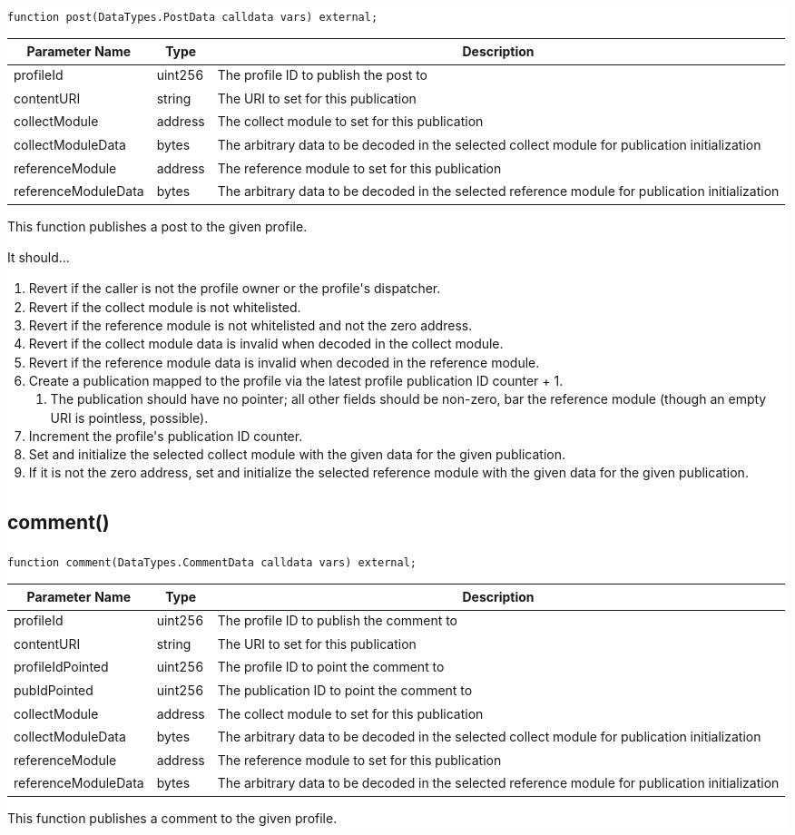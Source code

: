 `function post(DataTypes.PostData calldata vars) external;`

| Parameter Name      | Type    | Description                                                                                      |
| ------------------- | ------- | ------------------------------------------------------------------------------------------------ |
| profileId           | uint256 | The profile ID to publish the post to                                                            |
| contentURI          | string  | The URI to set for this publication                                                              |
| collectModule       | address | The collect module to set for this publication                                                   |
| collectModuleData   | bytes   | The arbitrary data to be decoded in the selected collect module for publication initialization   |
| referenceModule     | address | The reference module to set for this publication                                                 |
| referenceModuleData | bytes   | The arbitrary data to be decoded in the selected reference module for publication initialization |

This function publishes a post to the given profile.

It should...

1. Revert if the caller is not the profile owner or the profile's dispatcher.
2. Revert if the collect module is not whitelisted.
3. Revert if the reference module is not whitelisted and not the zero address.
4. Revert if the collect module data is invalid when decoded in the collect module.
5. Revert if the reference module data is invalid when decoded in the reference module.
6. Create a publication mapped to the profile via the latest profile publication ID counter + 1.
   1. The publication should have no pointer; all other fields should be non-zero, bar the reference module (though an empty URI is pointless, possible).
7. Increment the profile's publication ID counter.
8. Set and initialize the selected collect module with the given data for the given publication.
9. If it is not the zero address, set and initialize the selected reference module with the given data for the given publication.

## comment()

`function comment(DataTypes.CommentData calldata vars) external;`

| Parameter Name      | Type    | Description                                                                                      |
| ------------------- | ------- | ------------------------------------------------------------------------------------------------ |
| profileId           | uint256 | The profile ID to publish the comment to                                                         |
| contentURI          | string  | The URI to set for this publication                                                              |
| profileIdPointed    | uint256 | The profile ID to point the comment to                                                           |
| pubIdPointed        | uint256 | The publication ID to point the comment to                                                       |
| collectModule       | address | The collect module to set for this publication                                                   |
| collectModuleData   | bytes   | The arbitrary data to be decoded in the selected collect module for publication initialization   |
| referenceModule     | address | The reference module to set for this publication                                                 |
| referenceModuleData | bytes   | The arbitrary data to be decoded in the selected reference module for publication initialization |

This function publishes a comment to the given profile.
